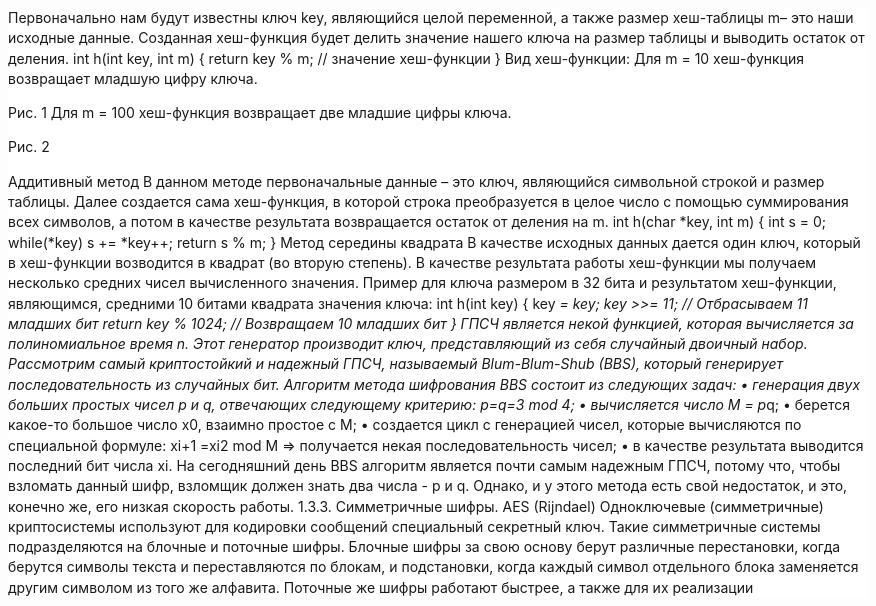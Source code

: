 Первоначально нам будут известны ключ key, являющийся целой переменной, а также размер хеш-таблицы m– это наши исходные 
данные. Созданная хеш-функция будет делить значение нашего ключа на размер таблицы и выводить остаток от деления.
int h(int key, int m) {
return key % m; // значение хеш-функции
}
Вид хеш-функции:
Для m = 10 хеш-функция возвращает младшую цифру ключа.

Рис. 1
Для m = 100 хеш-функция возвращает две младшие цифры ключа.

Рис. 2

Аддитивный метод
В данном методе первоначальные данные – это ключ, являющийся символьной строкой и размер таблицы. Далее создается сама 
хеш-функция, в которой строка преобразуется в целое число с помощью суммирования всех символов, а потом в качестве 
результата возвращается остаток от деления на m.
int h(char *key, int m) {
int s = 0;
while(*key)
s += *key++;
return s % m;
}
Метод середины квадрата
В качестве исходных данных дается один ключ, который в хеш-функции возводится в квадрат (во вторую степень). В качестве 
результата работы хеш-функции мы получаем несколько средних чисел вычисленного значения.
Пример для ключа размером в 32 бита и результатом хеш-функции, являющимся, средними 10 битами квадрата значения ключа:
int h(int key) {
key *= key;
key >>= 11; // Отбрасываем 11 младших бит
return key % 1024; // Возвращаем 10 младших бит
}
ГПСЧ является некой функцией, которая вычисляется за полиномиальное время n. Этот генератор производит ключ, 
представляющий из себя случайный двоичный набор.
Рассмотрим самый криптостойкий и надежный ГПСЧ, называемый Blum-Blum-Shub (BBS), который генерирует последовательность 
из случайных бит.
Алгоритм метода шифрования BBS состоит из следующих задач:
    • генерация двух больших простых чисел p и q, отвечающих следующему критерию: p=q=3 mod 4;
    • вычисляется число M = p*q;
    • берется какое-то большое число x0, взаимно простое с M;
    • создается цикл с генерацией чисел, которые вычисляются по специальной формуле: xi+1 =xi2 mod M => 
    получается некая последовательность чисел;
    • в качестве результата выводится последний бит числа xi.
На сегодняшний день BBS алгоритм является почти самым надежным ГПСЧ, потому что, чтобы взломать данный шифр, взломщик 
должен знать два числа - p и q. Однако, и у этого метода есть свой недостаток, и это, конечно же, его низкая скорость 
работы.
            1.3.3. Симметричные шифры. AES (Rijndael)
Одноключевые (симметричные) криптосистемы используют для кодировки сообщений специальный секретный ключ. Такие 
симметричные системы подразделяются на блочные и поточные шифры. Блочные шифры за свою основу берут различные 
перестановки, когда берутся символы текста и переставляются по блокам, и подстановки, когда каждый символ отдельного 
блока заменяется другим символом из того же алфавита. Поточные же шифры работают быстрее, а также для их реализации 